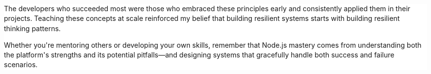 The developers who succeeded most were those who embraced these principles early and consistently applied them in their projects. Teaching these concepts at scale reinforced my belief that building resilient systems starts with building resilient thinking patterns.

Whether you're mentoring others or developing your own skills, remember that Node.js mastery comes from understanding both the platform's strengths and its potential pitfalls—and designing systems that gracefully handle both success and failure scenarios. 